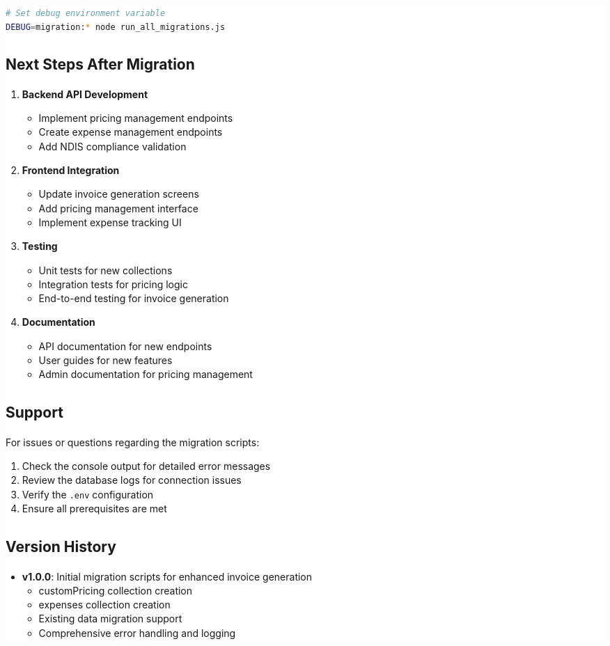 ```bash
# Set debug environment variable
DEBUG=migration:* node run_all_migrations.js
```

## Next Steps After Migration

1. **Backend API Development**
   - Implement pricing management endpoints
   - Create expense management endpoints
   - Add NDIS compliance validation

2. **Frontend Integration**
   - Update invoice generation screens
   - Add pricing management interface
   - Implement expense tracking UI

3. **Testing**
   - Unit tests for new collections
   - Integration tests for pricing logic
   - End-to-end testing for invoice generation

4. **Documentation**
   - API documentation for new endpoints
   - User guides for new features
   - Admin documentation for pricing management

## Support

For issues or questions regarding the migration scripts:

1. Check the console output for detailed error messages
2. Review the database logs for connection issues
3. Verify the `.env` configuration
4. Ensure all prerequisites are met

## Version History

- **v1.0.0**: Initial migration scripts for enhanced invoice generation
  - customPricing collection creation
  - expenses collection creation
  - Existing data migration support
  - Comprehensive error handling and logging